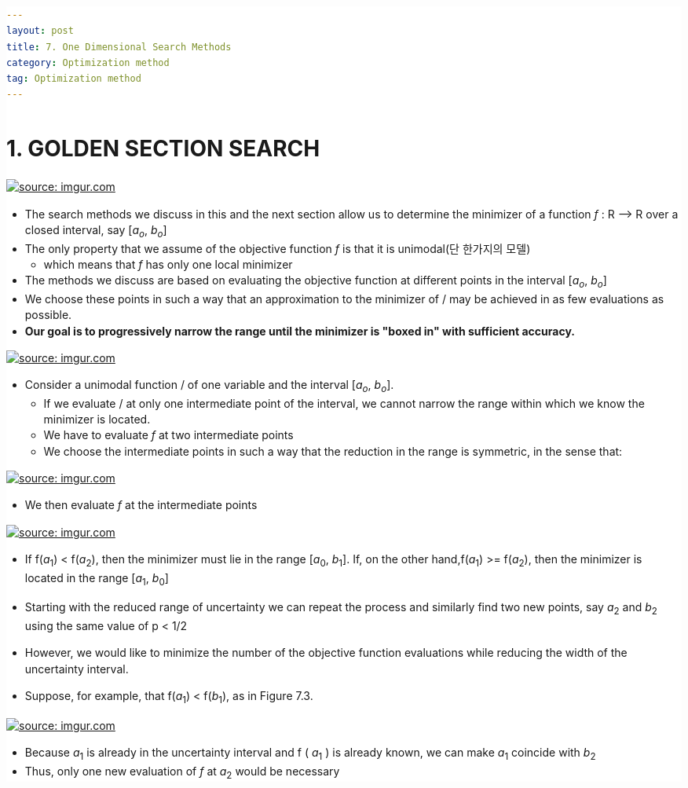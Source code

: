 ```yaml
---
layout: post
title: 7. One Dimensional Search Methods
category: Optimization method
tag: Optimization method
---
```


# 1. GOLDEN SECTION SEARCH
<a href="https://postimg.cc/30wMDX9T"><img src="https://i.postimg.cc/wMX9ZFm7/Capture.png" width="700px" title="source: imgur.com" /><a>
- The search methods we discuss in this and the next section allow us to determine the minimizer of a function *f* : R —> R over a closed interval, say [$a_o$, $b_o$]
- The only property that we assume of the objective function *f* is that it is unimodal(단 한가지의 모델)
  - which means that *f* has only one local minimizer
- The methods we discuss are based on evaluating the objective function at different points in the interval [$a_o$, $b_o$]
- We choose these points in such a way that an approximation to the minimizer of / may be achieved in as few evaluations as possible.
- **Our goal is to progressively narrow the range until the minimizer is "boxed in" with sufficient accuracy.**

<a href="https://postimg.cc/LhjgyzHT"><img src="https://i.postimg.cc/ZYMP5c21/Capture.png" width="700px" title="source: imgur.com" /><a>

- Consider a unimodal function / of one variable and the interval [$a_o$, $b_o$].
  - If we evaluate / at only one intermediate point of the interval, we cannot narrow the range within which we know the minimizer is located.
  - We have to evaluate *f* at two intermediate points
  - We choose the intermediate points in such a way that the reduction in the range is symmetric, in the sense that:

<a href="https://postimg.cc/sBZgMrxc"><img src="https://i.postimg.cc/MG9MrZ8h/Capture.png" width="700px" title="source: imgur.com" /><a>
  - We then evaluate *f* at the intermediate points

<a href="https://postimg.cc/zy2jF9N6"><img src="https://i.postimg.cc/25rKrDKk/Capture.png" width="700px" title="source: imgur.com" /><a>
- If f($a_1$) < f($a_2$), then the minimizer
must lie in the range [$a_0$, $b_1$]. If, on the other hand,f($a_1$) >= f($a_2$), then the minimizer
is located in the range [$a_1$, $b_0$]

- Starting with the reduced range of uncertainty we can repeat the process and similarly find two new points, say $a_2$ and $b_2$ using the same value of p < 1/2
- However, we would like to minimize the number of the objective function evaluations while reducing the width of the uncertainty interval.
- Suppose, for example, that f($a_1$) < f($b_1$), as in Figure 7.3.

<a href="https://postimg.cc/hhSRwdTn"><img src="https://i.postimg.cc/y6R6DhND/Capture.png" width="300px" title="source: imgur.com" /><a>

- Because $a_1$ is already in the uncertainty interval and f ( $a_1$ ) is already known, we can make $a_1$
coincide with $b_2$
- Thus, only one new evaluation of *f* at $a_2$ would be necessary
